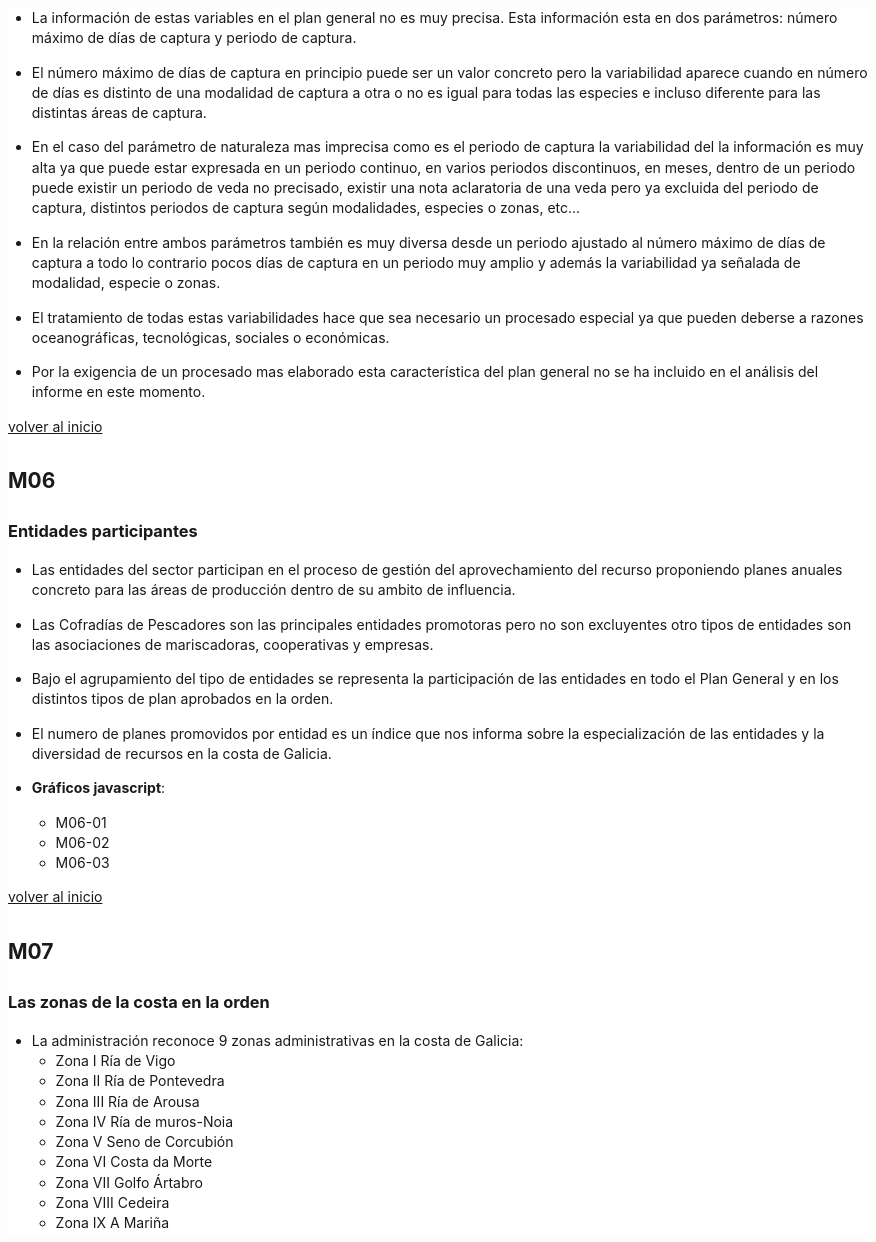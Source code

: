 * La información de estas variables en el plan general no es muy precisa. Esta información esta en dos parámetros: número máximo de días de captura y periodo de captura.

* El número máximo de días de captura en principio puede ser un valor concreto pero la variabilidad aparece cuando en número de días es distinto de una modalidad de captura a otra o no es igual para todas las especies e incluso diferente para las distintas áreas de captura.

* En el caso del parámetro de naturaleza mas imprecisa como es el periodo de captura la variabilidad del la información es muy alta ya que puede estar expresada en un periodo continuo, en varios periodos discontinuos, en meses, dentro de un periodo puede existir un periodo de veda no precisado, existir una nota aclaratoria de una veda pero ya excluida del periodo de captura, distintos periodos de captura según modalidades, especies o zonas, etc...

* En la relación entre ambos parámetros también es muy diversa desde un periodo ajustado al número máximo de días de captura a todo lo contrario pocos días de captura en un periodo muy amplio y además la variabilidad ya señalada de modalidad, especie o zonas.

* El tratamiento de todas estas variabilidades hace que sea necesario un procesado especial ya que pueden deberse a razones oceanográficas, tecnológicas, sociales o económicas.

* Por la exigencia de un procesado mas elaborado esta característica del plan general no se ha incluido en el análisis del informe en este momento.


 [volver al inicio](#Inicio)

## M06

### Entidades participantes

* Las entidades del sector participan en el proceso de gestión del aprovechamiento del recurso proponiendo planes anuales concreto para las áreas de producción dentro de su ambito de influencia.

* Las Cofradías de Pescadores son las principales entidades promotoras pero no son excluyentes otro tipos de entidades son las asociaciones de mariscadoras, cooperativas y empresas.

* Bajo el agrupamiento del tipo de entidades se representa la participación de las entidades en todo el Plan General y en los distintos tipos de plan aprobados en la orden.

* El numero de planes promovidos por entidad es un índice que nos informa sobre la especialización de las entidades y la diversidad de recursos en la costa de Galicia.


* __Gráficos javascript__:
	+ M06-01
	+ M06-02
	+ M06-03


 [volver al inicio](#Inicio)

## M07

### Las zonas de la costa en la orden

* La administración reconoce 9 zonas administrativas en la costa de Galicia:
	* Zona I Ría de Vigo
	* Zona II Ría de Pontevedra
	* Zona III Ría de Arousa
	* Zona IV Ría de muros-Noia
	* Zona V Seno de Corcubión
	* Zona VI Costa da Morte
	* Zona VII Golfo Ártabro
	* Zona VIII Cedeira
	* Zona IX A Mariña
